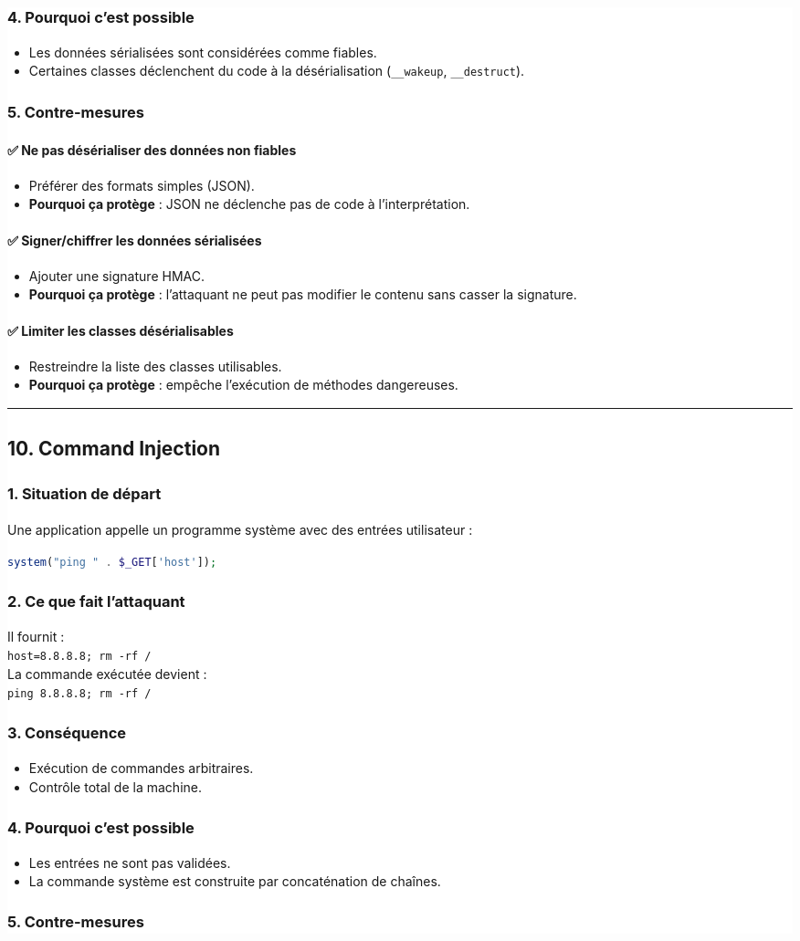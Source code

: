 ### 4. Pourquoi c’est possible

- Les données sérialisées sont considérées comme fiables.
- Certaines classes déclenchent du code à la désérialisation (`__wakeup`, `__destruct`).

### 5. Contre-mesures

#### ✅ Ne pas désérialiser des données non fiables

- Préférer des formats simples (JSON).
- **Pourquoi ça protège** : JSON ne déclenche pas de code à l’interprétation.

#### ✅ Signer/chiffrer les données sérialisées

- Ajouter une signature HMAC.
- **Pourquoi ça protège** : l’attaquant ne peut pas modifier le contenu sans casser la signature.

#### ✅ Limiter les classes désérialisables

- Restreindre la liste des classes utilisables.
- **Pourquoi ça protège** : empêche l’exécution de méthodes dangereuses.

---

## 10. Command Injection

### 1. Situation de départ

Une application appelle un programme système avec des entrées utilisateur :

```php
system("ping " . $_GET['host']);
```

### 2. Ce que fait l’attaquant

Il fournit :  
`host=8.8.8.8; rm -rf /`  
La commande exécutée devient :  
`ping 8.8.8.8; rm -rf /`

### 3. Conséquence

- Exécution de commandes arbitraires.
- Contrôle total de la machine.

### 4. Pourquoi c’est possible

- Les entrées ne sont pas validées.
- La commande système est construite par concaténation de chaînes.

### 5. Contre-mesures
